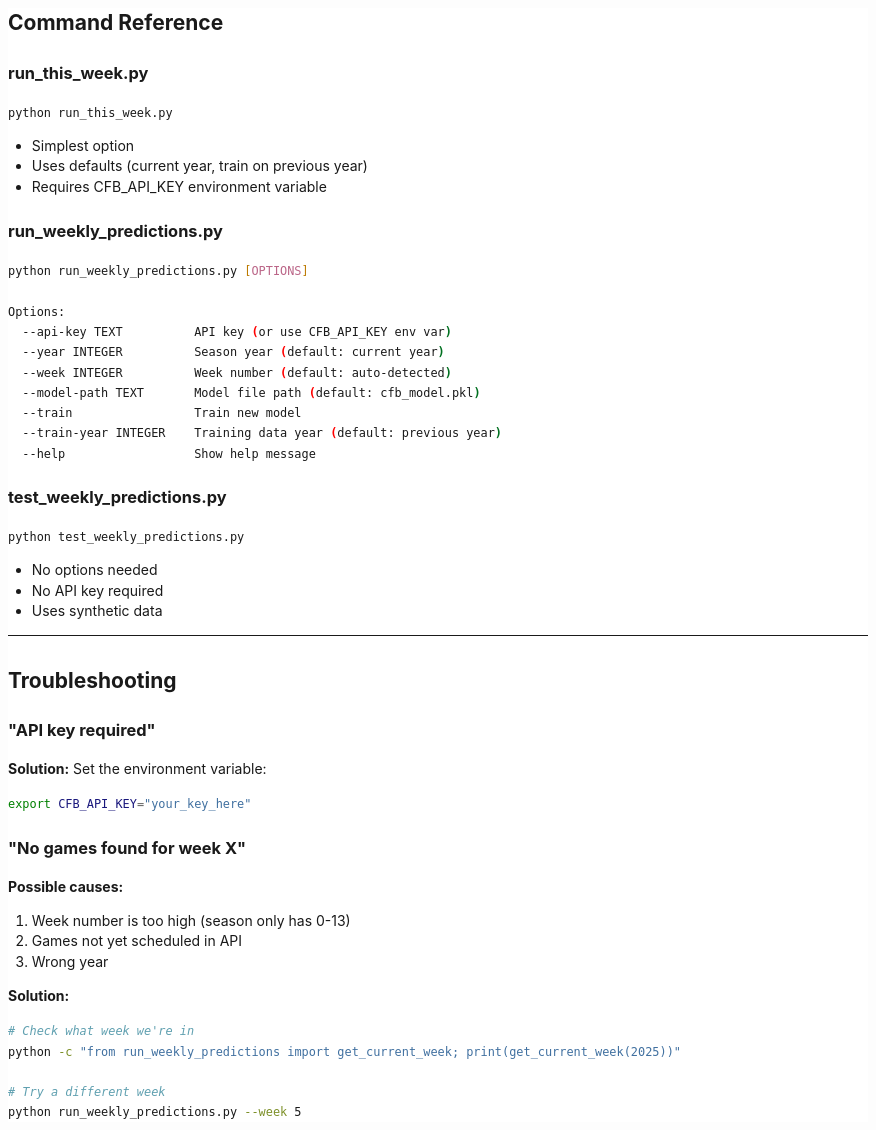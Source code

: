 
## Command Reference

### run_this_week.py
```bash
python run_this_week.py
```
- Simplest option
- Uses defaults (current year, train on previous year)
- Requires CFB_API_KEY environment variable

### run_weekly_predictions.py
```bash
python run_weekly_predictions.py [OPTIONS]

Options:
  --api-key TEXT          API key (or use CFB_API_KEY env var)
  --year INTEGER          Season year (default: current year)
  --week INTEGER          Week number (default: auto-detected)
  --model-path TEXT       Model file path (default: cfb_model.pkl)
  --train                 Train new model
  --train-year INTEGER    Training data year (default: previous year)
  --help                  Show help message
```

### test_weekly_predictions.py
```bash
python test_weekly_predictions.py
```
- No options needed
- No API key required
- Uses synthetic data

---

## Troubleshooting

### "API key required"
**Solution:** Set the environment variable:
```bash
export CFB_API_KEY="your_key_here"
```

### "No games found for week X"
**Possible causes:**
1. Week number is too high (season only has 0-13)
2. Games not yet scheduled in API
3. Wrong year

**Solution:**
```bash
# Check what week we're in
python -c "from run_weekly_predictions import get_current_week; print(get_current_week(2025))"

# Try a different week
python run_weekly_predictions.py --week 5
```
